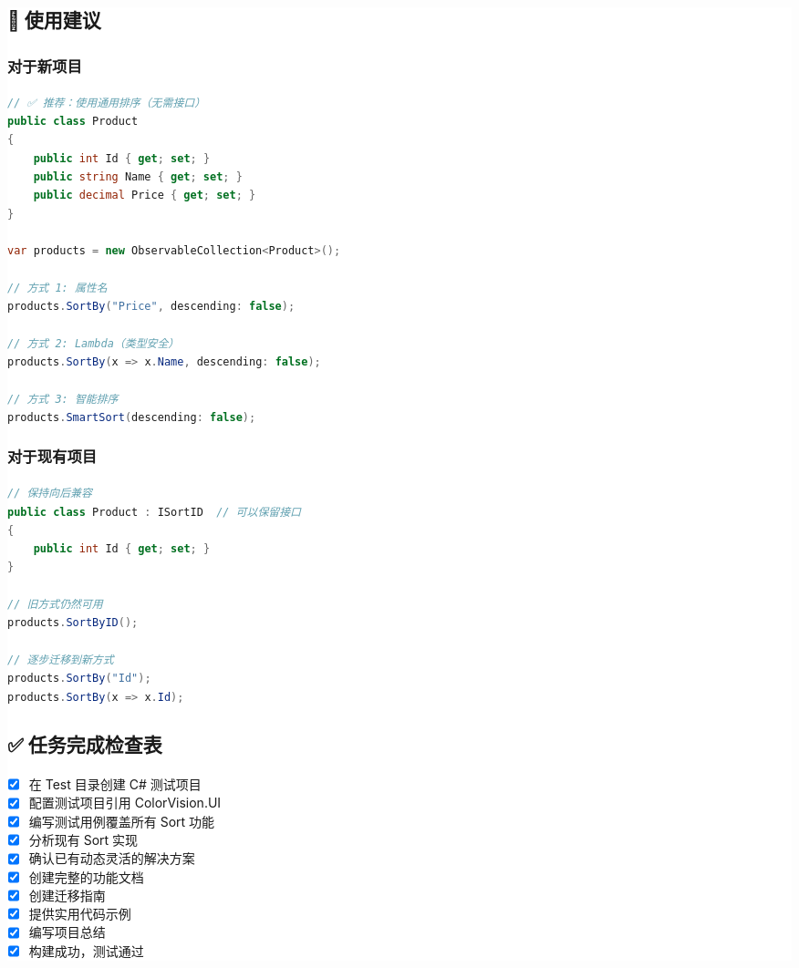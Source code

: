 ## 🎯 使用建议

### 对于新项目

```csharp
// ✅ 推荐：使用通用排序（无需接口）
public class Product
{
    public int Id { get; set; }
    public string Name { get; set; }
    public decimal Price { get; set; }
}

var products = new ObservableCollection<Product>();

// 方式 1: 属性名
products.SortBy("Price", descending: false);

// 方式 2: Lambda（类型安全）
products.SortBy(x => x.Name, descending: false);

// 方式 3: 智能排序
products.SmartSort(descending: false);
```

### 对于现有项目

```csharp
// 保持向后兼容
public class Product : ISortID  // 可以保留接口
{
    public int Id { get; set; }
}

// 旧方式仍然可用
products.SortByID();

// 逐步迁移到新方式
products.SortBy("Id");
products.SortBy(x => x.Id);
```

## ✅ 任务完成检查表

- [x] 在 Test 目录创建 C# 测试项目
- [x] 配置测试项目引用 ColorVision.UI
- [x] 编写测试用例覆盖所有 Sort 功能
- [x] 分析现有 Sort 实现
- [x] 确认已有动态灵活的解决方案
- [x] 创建完整的功能文档
- [x] 创建迁移指南
- [x] 提供实用代码示例
- [x] 编写项目总结
- [x] 构建成功，测试通过
